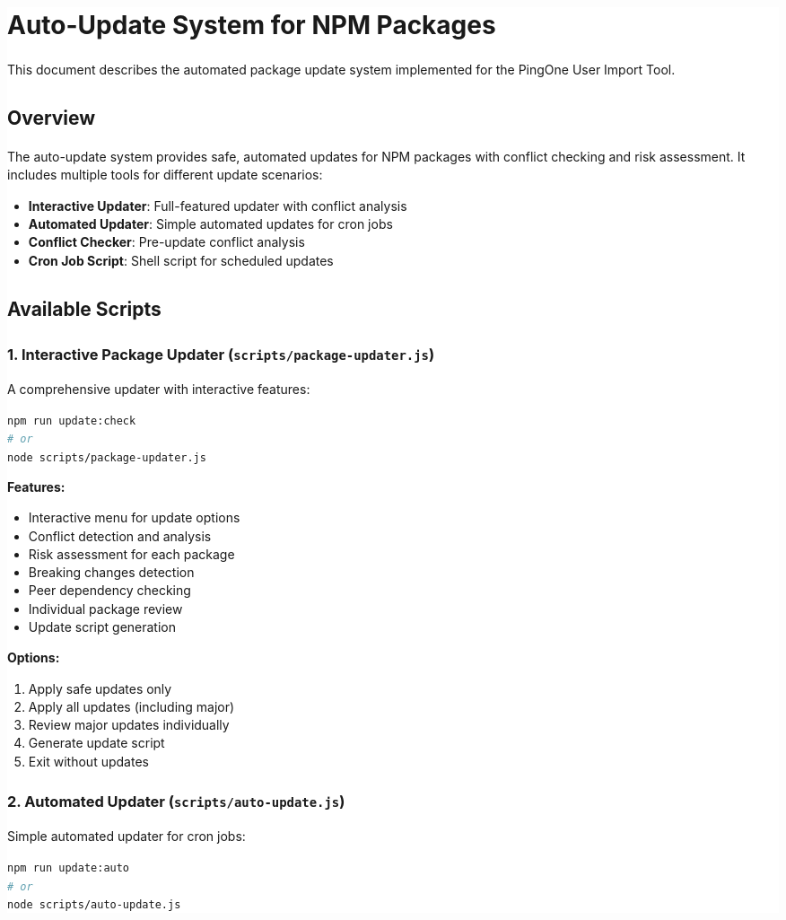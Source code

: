 # Auto-Update System for NPM Packages

This document describes the automated package update system implemented for the PingOne User Import Tool.

## Overview

The auto-update system provides safe, automated updates for NPM packages with conflict checking and risk assessment. It includes multiple tools for different update scenarios:

- **Interactive Updater**: Full-featured updater with conflict analysis
- **Automated Updater**: Simple automated updates for cron jobs
- **Conflict Checker**: Pre-update conflict analysis
- **Cron Job Script**: Shell script for scheduled updates

## Available Scripts

### 1. Interactive Package Updater (`scripts/package-updater.js`)

A comprehensive updater with interactive features:

```bash
npm run update:check
# or
node scripts/package-updater.js
```

**Features:**
- Interactive menu for update options
- Conflict detection and analysis
- Risk assessment for each package
- Breaking changes detection
- Peer dependency checking
- Individual package review
- Update script generation

**Options:**
1. Apply safe updates only
2. Apply all updates (including major)
3. Review major updates individually
4. Generate update script
5. Exit without updates

### 2. Automated Updater (`scripts/auto-update.js`)

Simple automated updater for cron jobs:

```bash
npm run update:auto
# or
node scripts/auto-update.js
```
